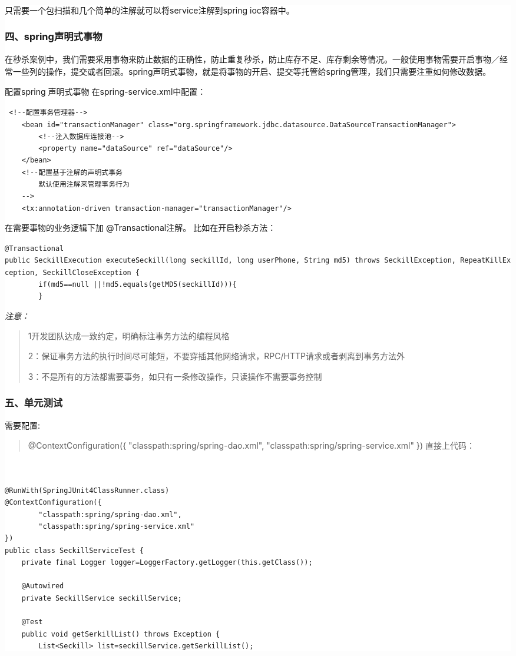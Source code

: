 只需要一个包扫描和几个简单的注解就可以将service注解到spring  ioc容器中。

### 四、spring声明式事物
在秒杀案例中，我们需要采用事物来防止数据的正确性，防止重复秒杀，防止库存不足、库存剩余等情况。一般使用事物需要开启事物／经常一些列的操作，提交或者回滚。spring声明式事物，就是将事物的开启、提交等托管给spring管理，我们只需要注重如何修改数据。

配置spring 声明式事物
在spring-service.xml中配置：

```
 <!--配置事务管理器-->
    <bean id="transactionManager" class="org.springframework.jdbc.datasource.DataSourceTransactionManager">
        <!--注入数据库连接池-->
        <property name="dataSource" ref="dataSource"/>
    </bean>
    <!--配置基于注解的声明式事务
        默认使用注解来管理事务行为
    -->
    <tx:annotation-driven transaction-manager="transactionManager"/>

```
在需要事物的业务逻辑下加 @Transactional注解。
比如在开启秒杀方法：

```
@Transactional
public SeckillExecution executeSeckill(long seckillId, long userPhone, String md5) throws SeckillException, RepeatKillException, SeckillCloseException {
        if(md5==null ||!md5.equals(getMD5(seckillId))){
        }

```
*注意：*

> 1开发团队达成一致约定，明确标注事务方法的编程风格
> 
> 2：保证事务方法的执行时间尽可能短，不要穿插其他网络请求，RPC/HTTP请求或者剥离到事务方法外
> 
> 3：不是所有的方法都需要事务，如只有一条修改操作，只读操作不需要事务控制


### 五、单元测试
需要配置:
>@ContextConfiguration({
        "classpath:spring/spring-dao.xml",
        "classpath:spring/spring-service.xml"
})
直接上代码：

```


@RunWith(SpringJUnit4ClassRunner.class)
@ContextConfiguration({
        "classpath:spring/spring-dao.xml",
        "classpath:spring/spring-service.xml"
})
public class SeckillServiceTest {
    private final Logger logger=LoggerFactory.getLogger(this.getClass());

    @Autowired
    private SeckillService seckillService;

    @Test
    public void getSerkillList() throws Exception {
        List<Seckill> list=seckillService.getSerkillList();
```